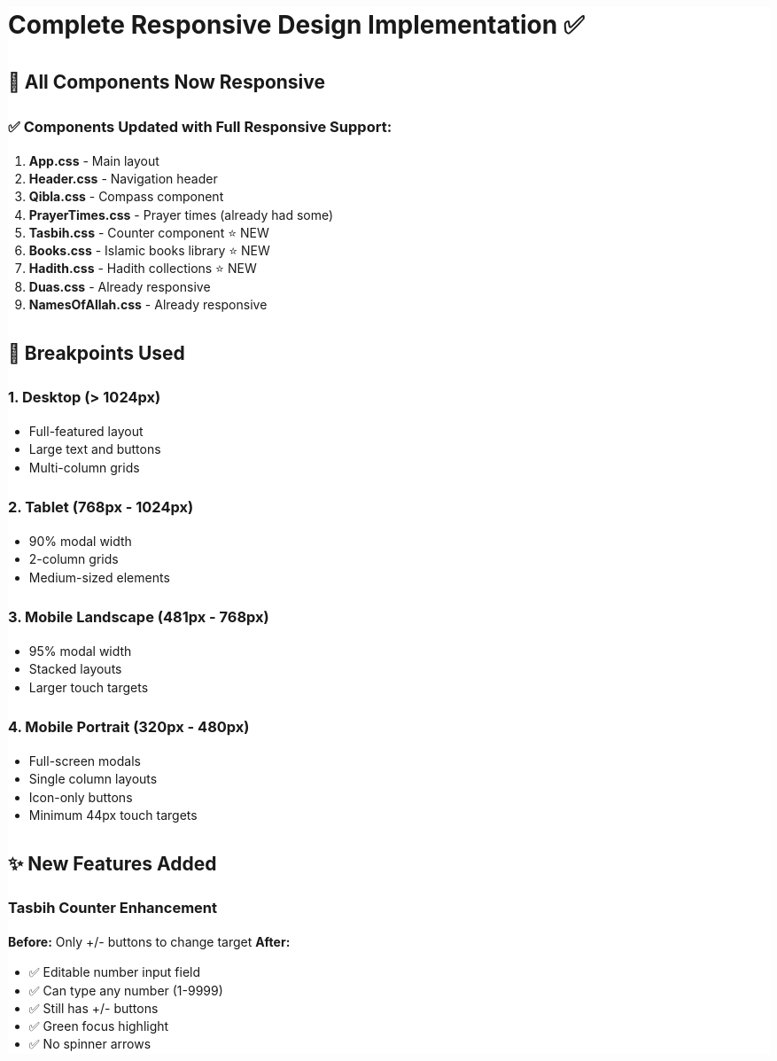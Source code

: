 # Complete Responsive Design Implementation ✅

## 📱 All Components Now Responsive

### ✅ Components Updated with Full Responsive Support:

1. **App.css** - Main layout
2. **Header.css** - Navigation header
3. **Qibla.css** - Compass component
4. **PrayerTimes.css** - Prayer times (already had some)
5. **Tasbih.css** - Counter component ⭐ NEW
6. **Books.css** - Islamic books library ⭐ NEW
7. **Hadith.css** - Hadith collections ⭐ NEW
8. **Duas.css** - Already responsive
9. **NamesOfAllah.css** - Already responsive

## 🎯 Breakpoints Used

### 1. **Desktop** (> 1024px)
- Full-featured layout
- Large text and buttons
- Multi-column grids

### 2. **Tablet** (768px - 1024px)
- 90% modal width
- 2-column grids
- Medium-sized elements

### 3. **Mobile Landscape** (481px - 768px)
- 95% modal width
- Stacked layouts
- Larger touch targets

### 4. **Mobile Portrait** (320px - 480px)
- Full-screen modals
- Single column layouts
- Icon-only buttons
- Minimum 44px touch targets

## ✨ New Features Added

### Tasbih Counter Enhancement
**Before:** Only +/- buttons to change target
**After:** 
- ✅ Editable number input field
- ✅ Can type any number (1-9999)
- ✅ Still has +/- buttons
- ✅ Green focus highlight
- ✅ No spinner arrows
